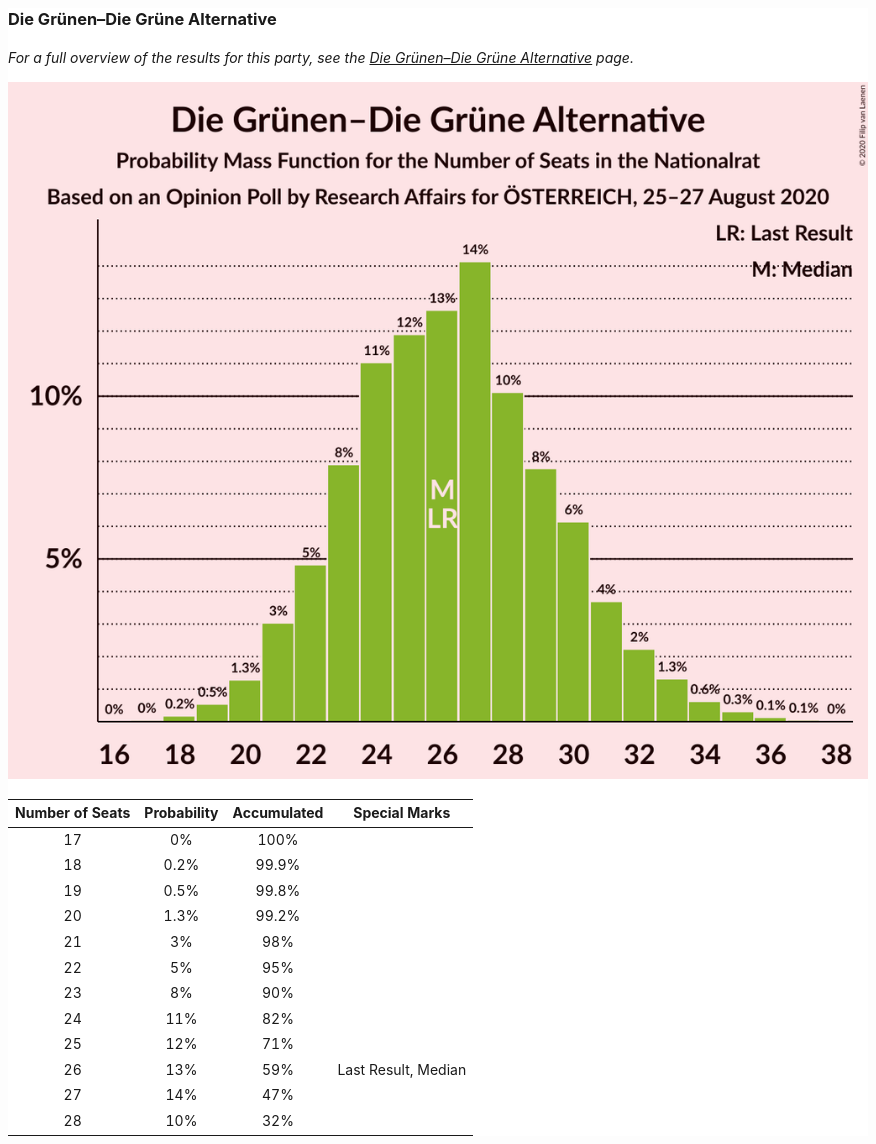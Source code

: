### Die Grünen–Die Grüne Alternative

*For a full overview of the results for this party, see the [Die Grünen–Die Grüne Alternative](party-diegrünen–diegrünealternative.html) page.*

![Graph with seats probability mass function not yet produced](2020-08-27-ResearchAffairs-seats-pmf-diegrünen–diegrünealternative.png "Seats Probability Mass Function")

| Number of Seats | Probability | Accumulated | Special Marks |
|:---------------:|:-----------:|:-----------:|:-------------:|
| 17 | 0% | 100% |  |
| 18 | 0.2% | 99.9% |  |
| 19 | 0.5% | 99.8% |  |
| 20 | 1.3% | 99.2% |  |
| 21 | 3% | 98% |  |
| 22 | 5% | 95% |  |
| 23 | 8% | 90% |  |
| 24 | 11% | 82% |  |
| 25 | 12% | 71% |  |
| 26 | 13% | 59% | Last Result, Median |
| 27 | 14% | 47% |  |
| 28 | 10% | 32% |  |